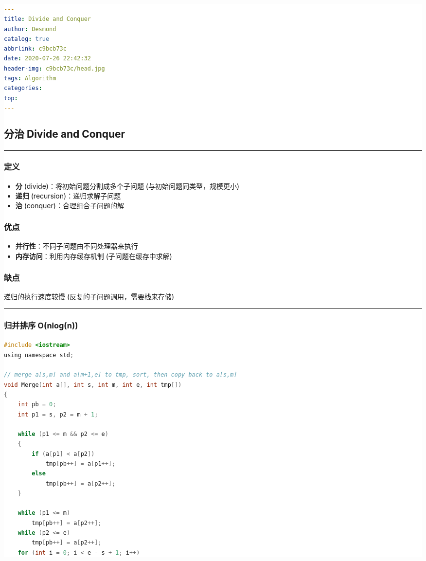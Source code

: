 ```yaml
---
title: Divide and Conquer
author: Desmond
catalog: true
abbrlink: c9bcb73c
date: 2020-07-26 22:42:32
header-img: c9bcb73c/head.jpg
tags: Algorithm
categories:
top:
---
```


## 分治 Divide and Conquer

------



### 定义

- **分** (divide)：将初始问题分割成多个子问题 (与初始问题同类型，规模更小)
- **递归** (recursion)：递归求解子问题
- **治** (conquer)：合理组合子问题的解



### 优点

- **并行性**：不同子问题由不同处理器来执行
- **内存访问**：利用内存缓存机制 (子问题在缓存中求解)



### 缺点

递归的执行速度较慢 (反复的子问题调用，需要栈来存储)

------



### 归并排序 O(nlog(n))

```c
#include <iostream> 
using namespace std;

// merge a[s,m] and a[m+1,e] to tmp, sort, then copy back to a[s,m]
void Merge(int a[], int s, int m, int e, int tmp[])
{
    int pb = 0;
    int p1 = s, p2 = m + 1;
    
    while (p1 <= m && p2 <= e)
    {
        if (a[p1] < a[p2])
            tmp[pb++] = a[p1++];
        else
            tmp[pb++] = a[p2++];
    }
    
    while (p1 <= m)
        tmp[pb++] = a[p2++];
    while (p2 <= e)
        tmp[pb++] = a[p2++];
    for (int i = 0; i < e - s + 1; i++)
```
